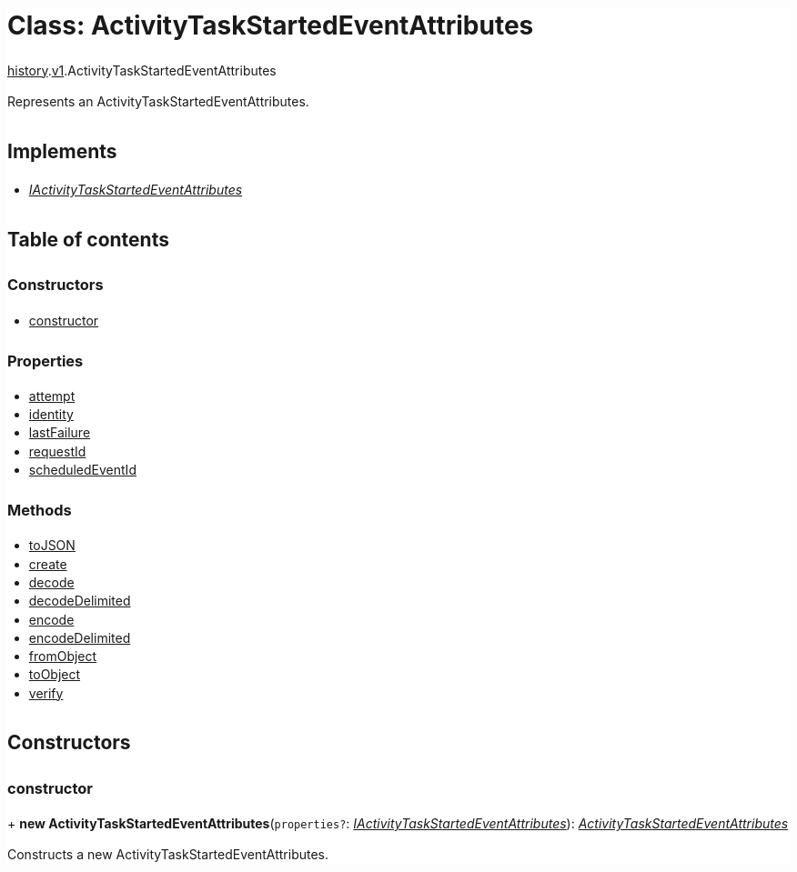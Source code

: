 # Class: ActivityTaskStartedEventAttributes

[history](../modules/proto.temporal.api.history.md).[v1](../modules/proto.temporal.api.history.v1.md).ActivityTaskStartedEventAttributes

Represents an ActivityTaskStartedEventAttributes.

## Implements

* [*IActivityTaskStartedEventAttributes*](../interfaces/proto.temporal.api.history.v1.iactivitytaskstartedeventattributes.md)

## Table of contents

### Constructors

- [constructor](proto.temporal.api.history.v1.activitytaskstartedeventattributes.md#constructor)

### Properties

- [attempt](proto.temporal.api.history.v1.activitytaskstartedeventattributes.md#attempt)
- [identity](proto.temporal.api.history.v1.activitytaskstartedeventattributes.md#identity)
- [lastFailure](proto.temporal.api.history.v1.activitytaskstartedeventattributes.md#lastfailure)
- [requestId](proto.temporal.api.history.v1.activitytaskstartedeventattributes.md#requestid)
- [scheduledEventId](proto.temporal.api.history.v1.activitytaskstartedeventattributes.md#scheduledeventid)

### Methods

- [toJSON](proto.temporal.api.history.v1.activitytaskstartedeventattributes.md#tojson)
- [create](proto.temporal.api.history.v1.activitytaskstartedeventattributes.md#create)
- [decode](proto.temporal.api.history.v1.activitytaskstartedeventattributes.md#decode)
- [decodeDelimited](proto.temporal.api.history.v1.activitytaskstartedeventattributes.md#decodedelimited)
- [encode](proto.temporal.api.history.v1.activitytaskstartedeventattributes.md#encode)
- [encodeDelimited](proto.temporal.api.history.v1.activitytaskstartedeventattributes.md#encodedelimited)
- [fromObject](proto.temporal.api.history.v1.activitytaskstartedeventattributes.md#fromobject)
- [toObject](proto.temporal.api.history.v1.activitytaskstartedeventattributes.md#toobject)
- [verify](proto.temporal.api.history.v1.activitytaskstartedeventattributes.md#verify)

## Constructors

### constructor

\+ **new ActivityTaskStartedEventAttributes**(`properties?`: [*IActivityTaskStartedEventAttributes*](../interfaces/proto.temporal.api.history.v1.iactivitytaskstartedeventattributes.md)): [*ActivityTaskStartedEventAttributes*](proto.temporal.api.history.v1.activitytaskstartedeventattributes.md)

Constructs a new ActivityTaskStartedEventAttributes.

